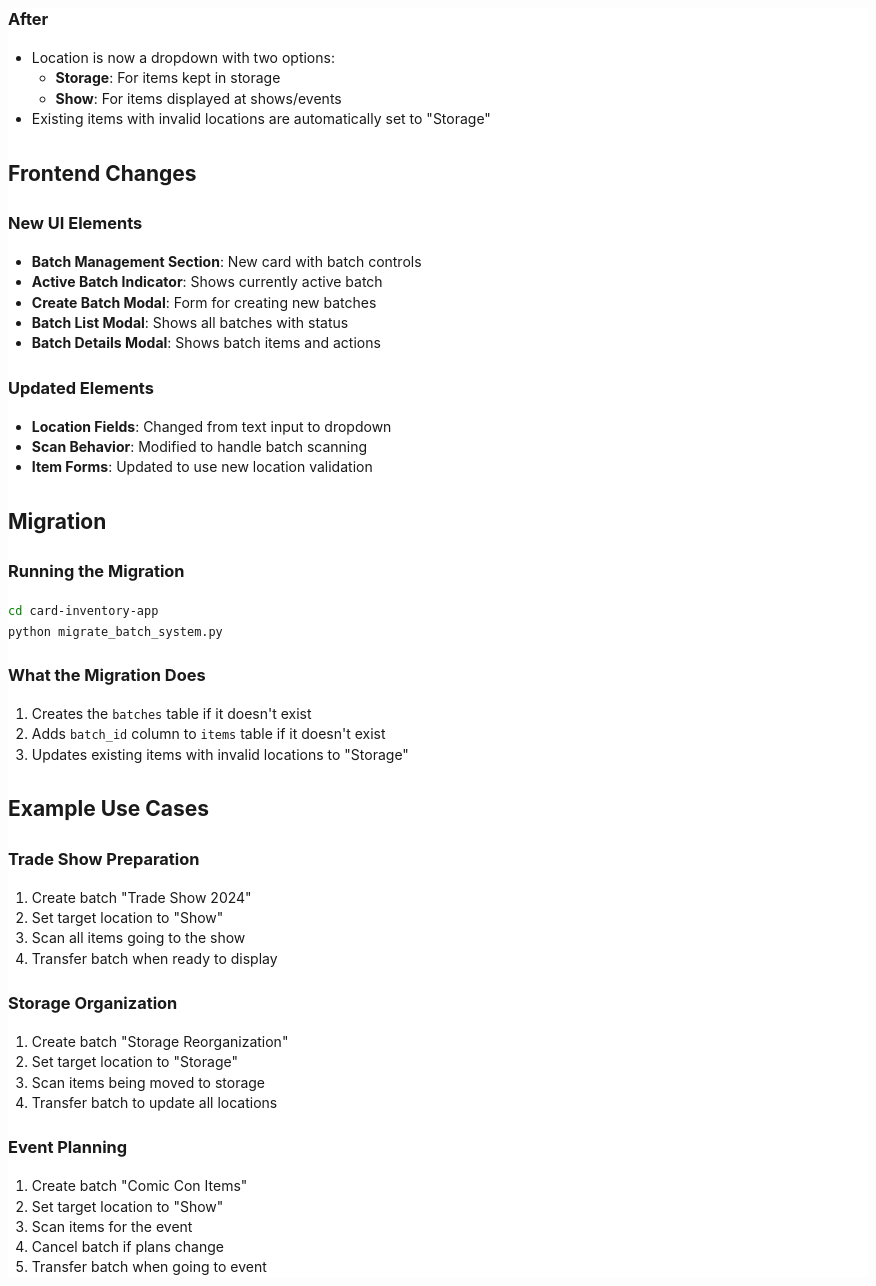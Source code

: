 ### After
- Location is now a dropdown with two options:
  - **Storage**: For items kept in storage
  - **Show**: For items displayed at shows/events
- Existing items with invalid locations are automatically set to "Storage"

## Frontend Changes

### New UI Elements
- **Batch Management Section**: New card with batch controls
- **Active Batch Indicator**: Shows currently active batch
- **Create Batch Modal**: Form for creating new batches
- **Batch List Modal**: Shows all batches with status
- **Batch Details Modal**: Shows batch items and actions

### Updated Elements
- **Location Fields**: Changed from text input to dropdown
- **Scan Behavior**: Modified to handle batch scanning
- **Item Forms**: Updated to use new location validation

## Migration

### Running the Migration
```bash
cd card-inventory-app
python migrate_batch_system.py
```

### What the Migration Does
1. Creates the `batches` table if it doesn't exist
2. Adds `batch_id` column to `items` table if it doesn't exist
3. Updates existing items with invalid locations to "Storage"

## Example Use Cases

### Trade Show Preparation
1. Create batch "Trade Show 2024"
2. Set target location to "Show"
3. Scan all items going to the show
4. Transfer batch when ready to display

### Storage Organization
1. Create batch "Storage Reorganization"
2. Set target location to "Storage"
3. Scan items being moved to storage
4. Transfer batch to update all locations

### Event Planning
1. Create batch "Comic Con Items"
2. Set target location to "Show"
3. Scan items for the event
4. Cancel batch if plans change
5. Transfer batch when going to event
